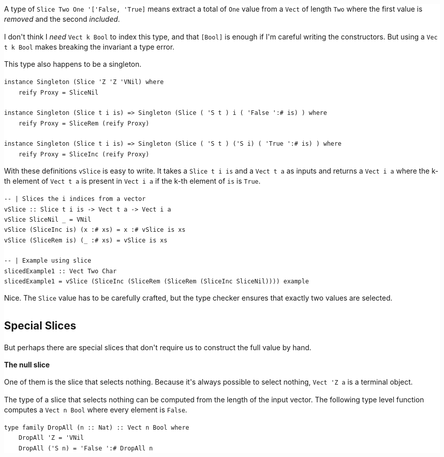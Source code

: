 A type of `Slice Two One '['False, 'True]` means extract a total of
`One` value from a `Vect` of length `Two` where the first value is
*removed* and the second *included*.

I don't think I *need* `Vect k Bool` to index this type, and that
`[Bool]` is enough if I'm careful writing the constructors. But using a
`Vect k Bool` makes breaking the invariant a type error.

This type also happens to be a singleton.

``` {.haskell .literate}
instance Singleton (Slice 'Z 'Z 'VNil) where
    reify Proxy = SliceNil

instance Singleton (Slice t i is) => Singleton (Slice ( 'S t ) i ( 'False ':# is) ) where
    reify Proxy = SliceRem (reify Proxy)

instance Singleton (Slice t i is) => Singleton (Slice ( 'S t ) ('S i) ( 'True ':# is) ) where
    reify Proxy = SliceInc (reify Proxy)
```

With these definitions `vSlice` is easy to write. It takes a
`Slice t i is` and a `Vect t a` as inputs and returns a `Vect i a` where
the k-th element of `Vect t a` is present in `Vect i a` if the k-th
element of `is` is `True`.

``` {.haskell .literate}
-- | Slices the i indices from a vector
vSlice :: Slice t i is -> Vect t a -> Vect i a
vSlice SliceNil _ = VNil
vSlice (SliceInc is) (x :# xs) = x :# vSlice is xs
vSlice (SliceRem is) (_ :# xs) = vSlice is xs

-- | Example using slice
slicedExample1 :: Vect Two Char
slicedExample1 = vSlice (SliceInc (SliceRem (SliceRem (SliceInc SliceNil)))) example
```

Nice. The `Slice` value has to be carefully crafted, but the type
checker ensures that exactly two values are selected.

## Special Slices

But perhaps there are special slices that don't require us to construct
the full value by hand.

**The null slice**

One of them is the slice that selects nothing. Because it's always
possible to select nothing, `Vect 'Z a` is a terminal object.

The type of a slice that selects nothing can be computed from the length
of the input vector. The following type level function computes a
`Vect n Bool` where every element is `False`.

``` {.haskell .literate}
type family DropAll (n :: Nat) :: Vect n Bool where
    DropAll 'Z = 'VNil
    DropAll ('S n) = 'False ':# DropAll n
```
